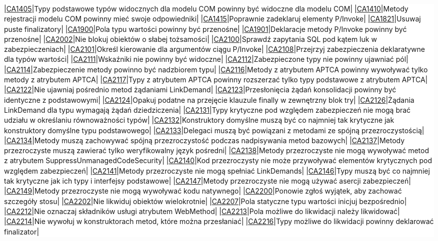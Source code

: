 |[CA1405](../code-quality/ca1405.md)|Typy podstawowe typów widocznych dla modelu COM powinny być widoczne dla modelu COM|
|[CA1410](../code-quality/ca1410.md)|Metody rejestracji modelu COM powinny mieć swoje odpowiedniki|
|[CA1415](../code-quality/ca1415.md)|Poprawnie zadeklaruj elementy P/Invoke|
|[CA1821](../code-quality/ca1821.md)|Usuwaj puste finalizatory|
|[CA1900](../code-quality/ca1900.md)|Pola typu wartości powinny być przenośne|
|[CA1901](../code-quality/ca1901.md)|Deklaracje metody P/Invoke powinny być przenośne|
|[CA2002](../code-quality/ca2002.md)|Nie blokuj obiektów o słabej tożsamości|
|[CA2100](../code-quality/ca2100.md)|Sprawdź zapytania SQL pod kątem luk w zabezpieczeniach|
|[CA2101](../code-quality/ca2101.md)|Określ kierowanie dla argumentów ciągu P/Invoke|
|[CA2108](../code-quality/ca2108.md)|Przejrzyj zabezpieczenia deklaratywne dla typów wartości|
|[CA2111](../code-quality/ca2111.md)|Wskaźniki nie powinny być widoczne|
|[CA2112](../code-quality/ca2112.md)|Zabezpieczone typy nie powinny ujawniać pól|
|[CA2114](../code-quality/ca2114.md)|Zabezpieczenie metody powinno być nadzbiorem typu|
|[CA2116](../code-quality/ca2116.md)|Metody z atrybutem APTCA powinny wywoływać tylko metody z atrybutem APTCA|
|[CA2117](../code-quality/ca2117.md)|Typy z atrybutem APTCA powinny rozszerzać tylko typy podstawowe z atrybutem APTCA|
|[CA2122](../code-quality/ca2122.md)|Nie ujawniaj pośrednio metod żądaniami LinkDemand|
|[CA2123](../code-quality/ca2123.md)|Przesłonięcia żądań konsolidacji powinny być identyczne z podstawowymi|
|[CA2124](../code-quality/ca2124.md)|Opakuj podatne na przejęcie klauzule finally w zewnętrzny blok try|
|[CA2126](../code-quality/ca2126.md)|Żądania LinkDemand dla typu wymagają żądań dziedziczenia|
|[CA2131](../code-quality/ca2131.md)|Typy krytyczne pod względem zabezpieczeń nie mogą brać udziału w określaniu równoważności typów|
|[CA2132](../code-quality/ca2132.md)|Konstruktory domyślne muszą być co najmniej tak krytyczne jak konstruktory domyślne typu podstawowego|
|[CA2133](../code-quality/ca2133.md)|Delegaci muszą być powiązani z metodami ze spójną przezroczystością|
|[CA2134](../code-quality/ca2134.md)|Metody muszą zachowywać spójną przezroczystość podczas nadpisywania metod bazowych|
|[CA2137](../code-quality/ca2137.md)|Metody przezroczyste muszą zawierać tylko weryfikowalny język pośredni|
|[CA2138](../code-quality/ca2138.md)|Metody przezroczyste nie mogą wywoływać metod z atrybutem SuppressUnmanagedCodeSecurity|
|[CA2140](../code-quality/ca2140.md)|Kod przezroczysty nie może przywoływać elementów krytycznych pod względem zabezpieczeń|
|[CA2141](../code-quality/ca2141.md)|Metody przezroczyste nie mogą spełniać LinkDemands|
|[CA2146](../code-quality/ca2146.md)|Typy muszą być co najmniej tak krytyczne jak ich typy i interfejsy podstawowe|
|[CA2147](../code-quality/ca2147.md)|Metody przezroczyste nie mogą używać asercji zabezpieczeń|
|[CA2149](../code-quality/ca2149.md)|Metody przezroczyste nie mogą wywoływać kodu natywnego|
|[CA2200](../code-quality/ca2200.md)|Ponowie zgłoś wyjątek, aby zachować szczegóły stosu|
|[CA2202](../code-quality/ca2202.md)|Nie likwiduj obiektów wielokrotnie|
|[CA2207](../code-quality/ca2207.md)|Pola statyczne typu wartości inicjuj bezpośrednio|
|[CA2212](../code-quality/ca2212.md)|Nie oznaczaj składników usługi atrybutem WebMethod|
|[CA2213](../code-quality/ca2213.md)|Pola możliwe do likwidacji należy likwidować|
|[CA2214](../code-quality/ca2214.md)|Nie wywołuj w konstruktorach metod, które można przesłaniać|
|[CA2216](../code-quality/ca2216.md)|Typy możliwe do likwidacji powinny deklarować finalizator|
